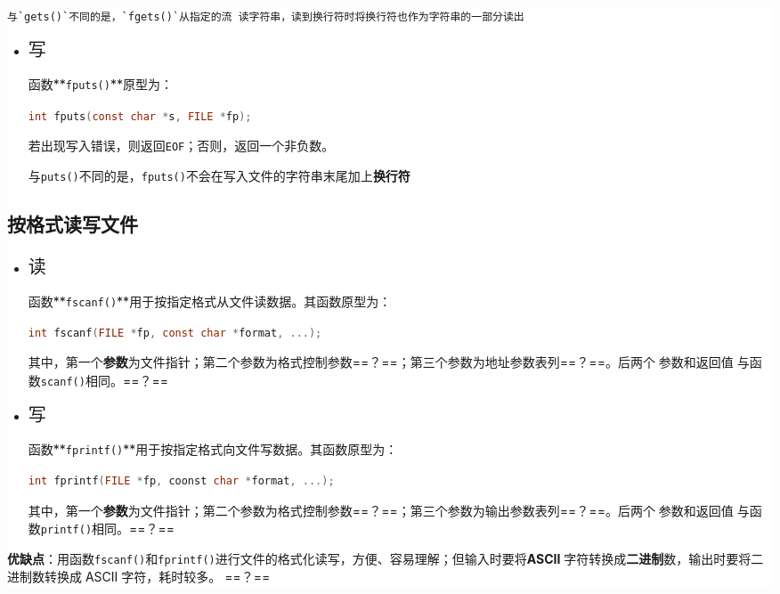     与`gets()`不同的是，`fgets()`从指定的流 读字符串，读到换行符时将换行符也作为字符串的一部分读出



+ <span style="font-size:20px">写</span>

    函数**`fputs()`**原型为：

    ``` c
    int fputs(const char *s, FILE *fp);
    ```

    若出现写入错误，则返回`EOF`；否则，返回一个非负数。

    与`puts()`不同的是，`fputs()`不会在写入文件的字符串末尾加上**换行符**

 

## 按格式读写文件

+ <span style="font-size:20px">读</span>

    函数**`fscanf()`**用于按指定格式从文件读数据。其函数原型为：

    ``` c
    int fscanf(FILE *fp, const char *format, ...);
    ```

    其中，第一个**参数**为文件指针；第二个参数为格式控制参数==？==；第三个参数为地址参数表列==？==。后两个 参数和返回值 与函数`scanf()`相同。==？==



+ <span style="font-size:20px">写</span>

    函数**`fprintf()`**用于按指定格式向文件写数据。其函数原型为：

    ``` c
    int fprintf(FILE *fp, coonst char *format, ...);
    ```

    其中，第一个**参数**为文件指针；第二个参数为格式控制参数==？==；第三个参数为输出参数表列==？==。后两个 参数和返回值 与函数`printf()`相同。==？==



**优缺点**：用函数`fscanf()`和`fprintf()`进行文件的格式化读写，方便、容易理解；但输入时要将**ASCII** 字符转换成**二进制**数，输出时要将二进制数转换成 ASCII 字符，耗时较多。	==？==





























 

